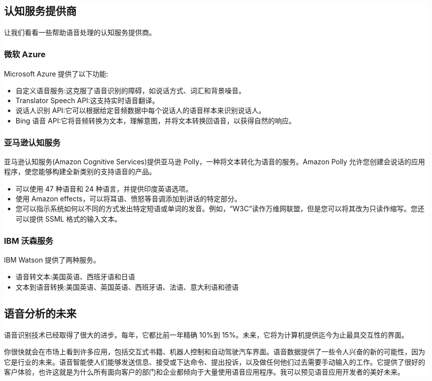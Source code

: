 ## 认知服务提供商

让我们看看一些帮助语音处理的认知服务提供商。

### 微软 Azure

Microsoft Azure 提供了以下功能:

*   自定义语音服务:这克服了语音识别的障碍，如说话方式、词汇和背景噪音。
*   Translator Speech API:这支持实时语音翻译。
*   说话人识别 API:它可以根据给定音频数据中每个说话人的语音样本来识别说话人。
*   Bing 语音 API:它将音频转换为文本，理解意图，并将文本转换回语音，以获得自然的响应。

### 亚马逊认知服务

亚马逊认知服务(Amazon Cognitive Services)提供亚马逊 Polly，一种将文本转化为语音的服务。Amazon Polly 允许您创建会说话的应用程序，使您能够构建全新类别的支持语音的产品。

*   可以使用 47 种语音和 24 种语言，并提供印度英语选项。
*   使用 Amazon effects，可以将耳语、愤怒等音调添加到讲话的特定部分。
*   您可以指示系统如何以不同的方式发出特定短语或单词的发音。例如，“W3C”读作万维网联盟，但是您可以将其改为只读作缩写。您还可以提供 SSML 格式的输入文本。

### IBM 沃森服务

IBM Watson 提供了两种服务。

*   语音转文本:美国英语、西班牙语和日语
*   文本到语音转换:美国英语、英国英语、西班牙语、法语、意大利语和德语

## 语音分析的未来

语音识别技术已经取得了很大的进步。每年，它都比前一年精确 10%到 15%。未来，它将为计算机提供迄今为止最具交互性的界面。

你很快就会在市场上看到许多应用，包括交互式书籍、机器人控制和自动驾驶汽车界面。语音数据提供了一些令人兴奋的新的可能性，因为它是行业的未来。语音智能使人们能够发送信息、接受或下达命令、提出投诉，以及做任何他们过去需要手动输入的工作。它提供了很好的客户体验，也许这就是为什么所有面向客户的部门和企业都倾向于大量使用语音应用程序。我可以预见语音应用开发者的美好未来。